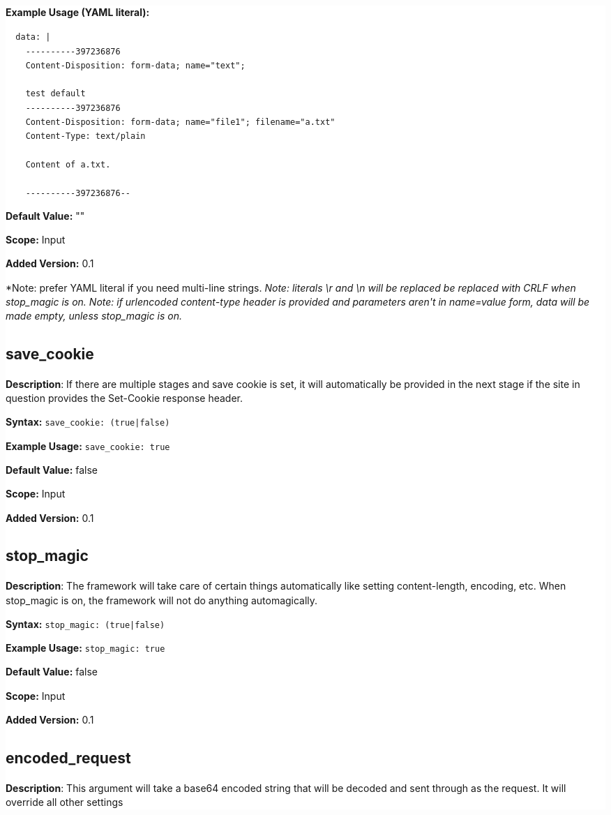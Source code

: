 **Example Usage (YAML literal):**
```
  data: |
    ----------397236876
    Content-Disposition: form-data; name="text";
    
    test default
    ----------397236876
    Content-Disposition: form-data; name="file1"; filename="a.txt"
    Content-Type: text/plain
    
    Content of a.txt.
    
    ----------397236876--
```

**Default Value:** ""

**Scope:** Input

**Added Version:** 0.1

*Note: prefer YAML literal if you need multi-line strings.
*Note: literals \r and \n will be replaced be replaced with CRLF when stop_magic is on.*
*Note: if urlencoded content-type header is provided and parameters aren't in name=value form, data will be made empty, unless stop_magic is on.*

save_cookie
-----------
**Description**: If there are multiple stages and save cookie is set, it will automatically be provided in the next stage if the site in question provides the Set-Cookie response header.

**Syntax:** ```save_cookie: (true|false)```

**Example Usage:** ```save_cookie: true```

**Default Value:** false

**Scope:** Input

**Added Version:** 0.1

stop_magic
----------
**Description**: The framework will take care of certain things automatically like setting content-length, encoding, etc. When stop_magic is on, the framework will not do anything automagically. 

**Syntax:** ```stop_magic: (true|false)```

**Example Usage:** ```stop_magic: true```

**Default Value:** false

**Scope:** Input

**Added Version:** 0.1

encoded_request
---------------
**Description**: This argument will take a base64 encoded string that will be decoded and sent through as the request. It will override all other settings  
